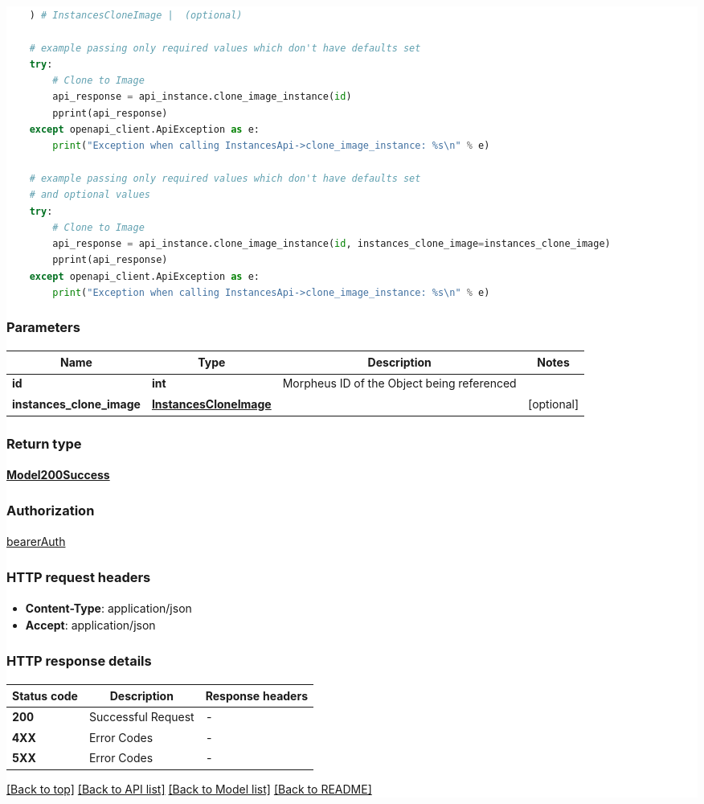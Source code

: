 ```python
    ) # InstancesCloneImage |  (optional)

    # example passing only required values which don't have defaults set
    try:
        # Clone to Image
        api_response = api_instance.clone_image_instance(id)
        pprint(api_response)
    except openapi_client.ApiException as e:
        print("Exception when calling InstancesApi->clone_image_instance: %s\n" % e)

    # example passing only required values which don't have defaults set
    # and optional values
    try:
        # Clone to Image
        api_response = api_instance.clone_image_instance(id, instances_clone_image=instances_clone_image)
        pprint(api_response)
    except openapi_client.ApiException as e:
        print("Exception when calling InstancesApi->clone_image_instance: %s\n" % e)
```


### Parameters

Name | Type | Description  | Notes
------------- | ------------- | ------------- | -------------
 **id** | **int**| Morpheus ID of the Object being referenced |
 **instances_clone_image** | [**InstancesCloneImage**](InstancesCloneImage.md)|  | [optional]

### Return type

[**Model200Success**](Model200Success.md)

### Authorization

[bearerAuth](../README.md#bearerAuth)

### HTTP request headers

 - **Content-Type**: application/json
 - **Accept**: application/json


### HTTP response details

| Status code | Description | Response headers |
|-------------|-------------|------------------|
**200** | Successful Request |  -  |
**4XX** | Error Codes |  -  |
**5XX** | Error Codes |  -  |

[[Back to top]](#) [[Back to API list]](../README.md#documentation-for-api-endpoints) [[Back to Model list]](../README.md#documentation-for-models) [[Back to README]](../README.md)
